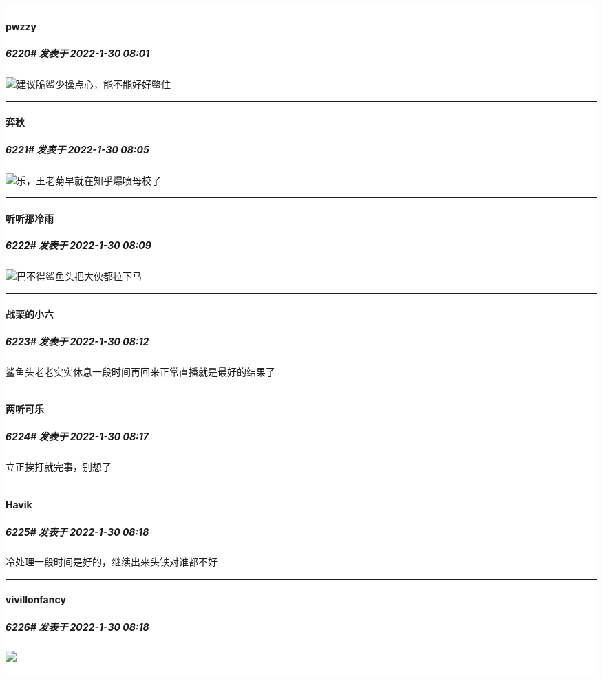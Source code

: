 *****

####  pwzzy  
##### 6220#       发表于 2022-1-30 08:01

<img src="https://static.saraba1st.com/image/smiley/face2017/062.gif" referrerpolicy="no-referrer">建议脆鲨少操点心，能不能好好鳖住

*****

####  弈秋  
##### 6221#       发表于 2022-1-30 08:05

<img src="https://static.saraba1st.com/image/smiley/face2017/067.png" referrerpolicy="no-referrer">乐，王老菊早就在知乎爆喷母校了



*****

####  听听那冷雨  
##### 6222#       发表于 2022-1-30 08:09

<img src="https://static.saraba1st.com/image/smiley/face2017/003.png" referrerpolicy="no-referrer">巴不得鲨鱼头把大伙都拉下马

*****

####  战栗的小六  
##### 6223#       发表于 2022-1-30 08:12

鲨鱼头老老实实休息一段时间再回来正常直播就是最好的结果了

*****

####  两听可乐  
##### 6224#       发表于 2022-1-30 08:17

立正挨打就完事，别想了

*****

####  Havik  
##### 6225#       发表于 2022-1-30 08:18

冷处理一段时间是好的，继续出来头铁对谁都不好

*****

####  vivillonfancy  
##### 6226#       发表于 2022-1-30 08:18

<img src="https://p.sda1.dev/4/9d37e315d8e710587e49bf1781ba1fef/IMG_CMP_219730864.jpeg" referrerpolicy="no-referrer">

*****
